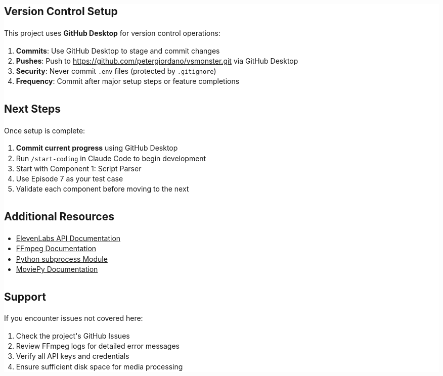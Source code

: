 ## Version Control Setup

This project uses **GitHub Desktop** for version control operations:

1. **Commits**: Use GitHub Desktop to stage and commit changes
2. **Pushes**: Push to https://github.com/petergiordano/vsmonster.git via GitHub Desktop
3. **Security**: Never commit `.env` files (protected by `.gitignore`)
4. **Frequency**: Commit after major setup steps or feature completions

## Next Steps

Once setup is complete:

1. **Commit current progress** using GitHub Desktop
2. Run `/start-coding` in Claude Code to begin development
3. Start with Component 1: Script Parser
4. Use Episode 7 as your test case
5. Validate each component before moving to the next

## Additional Resources

- [ElevenLabs API Documentation](https://elevenlabs.io/docs/api-reference/text-to-speech)
- [FFmpeg Documentation](https://ffmpeg.org/documentation.html)
- [Python subprocess Module](https://docs.python.org/3/library/subprocess.html)
- [MoviePy Documentation](https://zulko.github.io/moviepy/)

## Support

If you encounter issues not covered here:
1. Check the project's GitHub Issues
2. Review FFmpeg logs for detailed error messages
3. Verify all API keys and credentials
4. Ensure sufficient disk space for media processing